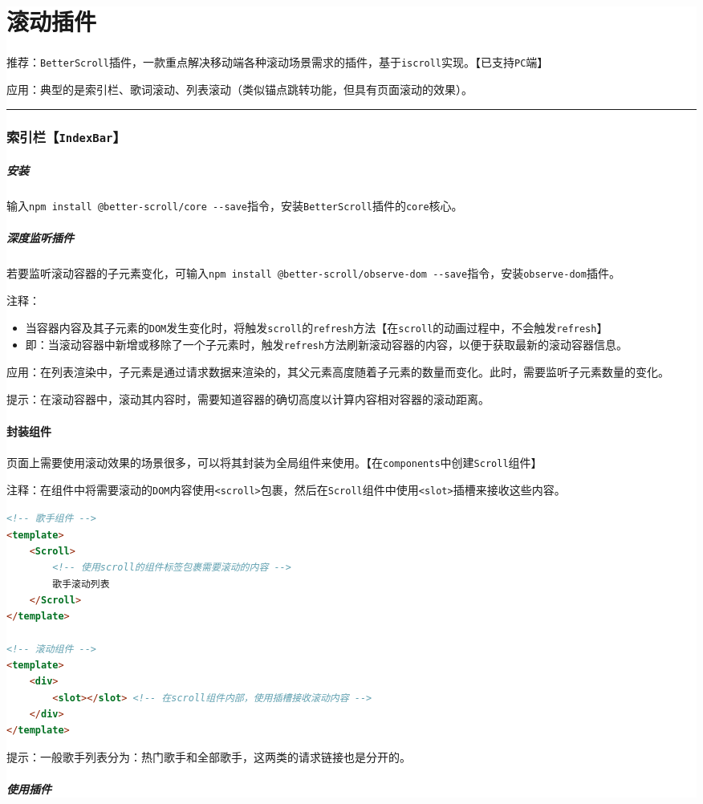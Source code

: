# 滚动插件

推荐：`BetterScroll`插件，一款重点解决移动端各种滚动场景需求的插件，基于`iscroll`实现。【已支持`PC`端】

应用：典型的是索引栏、歌词滚动、列表滚动（类似锚点跳转功能，但具有页面滚动的效果）。

<hr>

### 索引栏【`IndexBar`】

##### 安装

输入`npm install @better-scroll/core --save`指令，安装`BetterScroll`插件的`core`核心。



##### 深度监听插件

若要监听滚动容器的子元素变化，可输入`npm install @better-scroll/observe-dom --save`指令，安装`observe-dom`插件。

注释：

- 当容器内容及其子元素的`DOM`发生变化时，将触发`scroll`的`refresh`方法【在`scroll`的动画过程中，不会触发`refresh`】
- 即：当滚动容器中新增或移除了一个子元素时，触发`refresh`方法刷新滚动容器的内容，以便于获取最新的滚动容器信息。

应用：在列表渲染中，子元素是通过请求数据来渲染的，其父元素高度随着子元素的数量而变化。此时，需要监听子元素数量的变化。

提示：在滚动容器中，滚动其内容时，需要知道容器的确切高度以计算内容相对容器的滚动距离。



#### 封装组件

页面上需要使用滚动效果的场景很多，可以将其封装为全局组件来使用。【在`components`中创建`Scroll`组件】

注释：在组件中将需要滚动的`DOM`内容使用`<scroll>`包裹，然后在`Scroll`组件中使用`<slot>`插槽来接收这些内容。

```html
<!-- 歌手组件 -->
<template>
	<Scroll>
        <!-- 使用scroll的组件标签包裹需要滚动的内容 -->
    	歌手滚动列表
    </Scroll>
</template>

<!-- 滚动组件 -->
<template>
	<div>
        <slot></slot> <!-- 在scroll组件内部，使用插槽接收滚动内容 -->
    </div>
</template>
```

提示：一般歌手列表分为：热门歌手和全部歌手，这两类的请求链接也是分开的。

##### 使用插件
